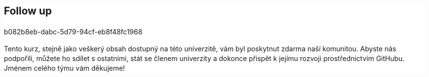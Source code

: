 ## Follow up
<chapterId>b082b8eb-dabc-5d79-94cf-eb8f48fc1968</chapterId>

Tento kurz, stejně jako veškerý obsah dostupný na této univerzitě, vám byl poskytnut zdarma naší komunitou. Abyste nás podpořili, můžete ho sdílet s ostatními, stát se členem univerzity a dokonce přispět k jejímu rozvoji prostřednictvím GitHubu. Jménem celého týmu vám děkujeme!